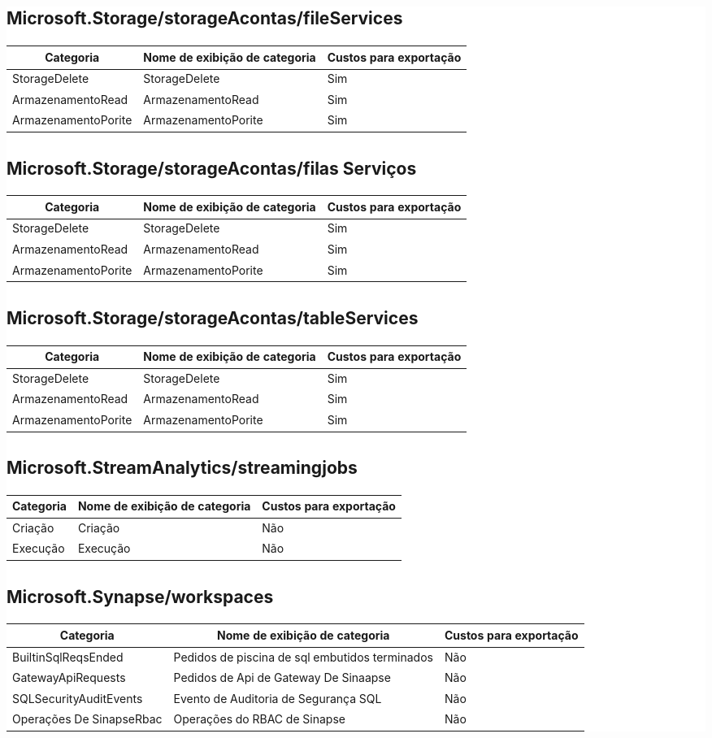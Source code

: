 
## <a name="microsoftstoragestorageaccountsfileservices"></a>Microsoft.Storage/storageAcontas/fileServices

|Categoria|Nome de exibição de categoria|Custos para exportação|
|---|---|---|
|StorageDelete|StorageDelete|Sim|
|ArmazenamentoRead|ArmazenamentoRead|Sim|
|ArmazenamentoPorite|ArmazenamentoPorite|Sim|


## <a name="microsoftstoragestorageaccountsqueueservices"></a>Microsoft.Storage/storageAcontas/filas Serviços

|Categoria|Nome de exibição de categoria|Custos para exportação|
|---|---|---|
|StorageDelete|StorageDelete|Sim|
|ArmazenamentoRead|ArmazenamentoRead|Sim|
|ArmazenamentoPorite|ArmazenamentoPorite|Sim|


## <a name="microsoftstoragestorageaccountstableservices"></a>Microsoft.Storage/storageAcontas/tableServices

|Categoria|Nome de exibição de categoria|Custos para exportação|
|---|---|---|
|StorageDelete|StorageDelete|Sim|
|ArmazenamentoRead|ArmazenamentoRead|Sim|
|ArmazenamentoPorite|ArmazenamentoPorite|Sim|


## <a name="microsoftstreamanalyticsstreamingjobs"></a>Microsoft.StreamAnalytics/streamingjobs

|Categoria|Nome de exibição de categoria|Custos para exportação|
|---|---|---|
|Criação|Criação|Não|
|Execução|Execução|Não|


## <a name="microsoftsynapseworkspaces"></a>Microsoft.Synapse/workspaces

|Categoria|Nome de exibição de categoria|Custos para exportação|
|---|---|---|
|BuiltinSqlReqsEnded|Pedidos de piscina de sql embutidos terminados|Não|
|GatewayApiRequests|Pedidos de Api de Gateway De Sinaapse|Não|
|SQLSecurityAuditEvents|Evento de Auditoria de Segurança SQL|Não|
|Operações De SinapseRbac|Operações do RBAC de Sinapse|Não|
